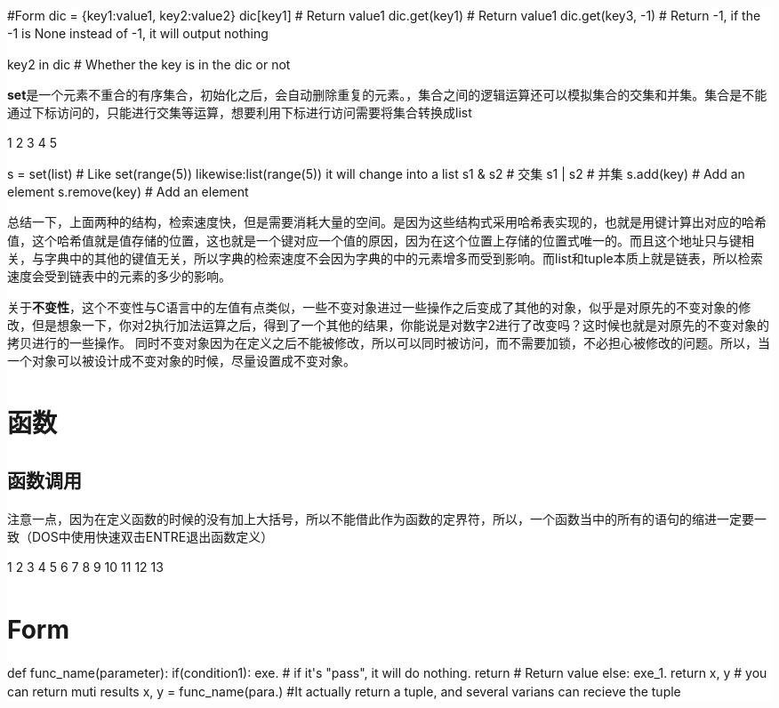 #Form
dic = {key1:value1, key2:value2}
dic[key1]  # Return value1
dic.get(key1) # Return value1
dic.get(key3, -1)  # Return -1, if the -1 is None instead of -1, it will output nothing 

key2 in dic  # Whether the key is in the dic or not

**set**是一个元素不重合的有序集合，初始化之后，会自动删除重复的元素。，集合之间的逻辑运算还可以模拟集合的交集和并集。集合是不能通过下标访问的，只能进行交集等运算，想要利用下标进行访问需要将集合转换成list

1
2
3
4
5

s = set(list) # Like set(range(5)) likewise:list(range(5)) it will change into a list
s1 &amp; s2 # 交集
s1 | s2 # 并集
s.add(key)  # Add an element
s.remove(key)  # Add an element

总结一下，上面两种的结构，检索速度快，但是需要消耗大量的空间。是因为这些结构式采用哈希表实现的，也就是用键计算出对应的哈希值，这个哈希值就是值存储的位置，这也就是一个键对应一个值的原因，因为在这个位置上存储的位置式唯一的。而且这个地址只与键相关，与字典中的其他的键值无关，所以字典的检索速度不会因为字典的中的元素增多而受到影响。而list和tuple本质上就是链表，所以检索速度会受到链表中的元素的多少的影响。

关于**不变性**，这个不变性与C语言中的左值有点类似，一些不变对象进过一些操作之后变成了其他的对象，似乎是对原先的不变对象的修改，但是想象一下，你对2执行加法运算之后，得到了一个其他的结果，你能说是对数字2进行了改变吗？这时候也就是对原先的不变对象的拷贝进行的一些操作。
同时不变对象因为在定义之后不能被修改，所以可以同时被访问，而不需要加锁，不必担心被修改的问题。所以，当一个对象可以被设计成不变对象的时候，尽量设置成不变对象。

# [](#%E5%87%BD%E6%95%B0)函数
## [](#%E5%87%BD%E6%95%B0%E8%B0%83%E7%94%A8)函数调用

注意一点，因为在定义函数的时候的没有加上大括号，所以不能借此作为函数的定界符，所以，一个函数当中的所有的语句的缩进一定要一致（DOS中使用快速双击ENTRE退出函数定义）

1
2
3
4
5
6
7
8
9
10
11
12
13

# Form
def func_name(parameter):
	if(condition1):
		exe.  # if it's "pass", it will do nothing.
		return # Return value
	else:
		exe_1.
		return x, y # you can return muti results
x, y = func_name(para.)  #It actually return a tuple, and several varians can recieve the tuple	

